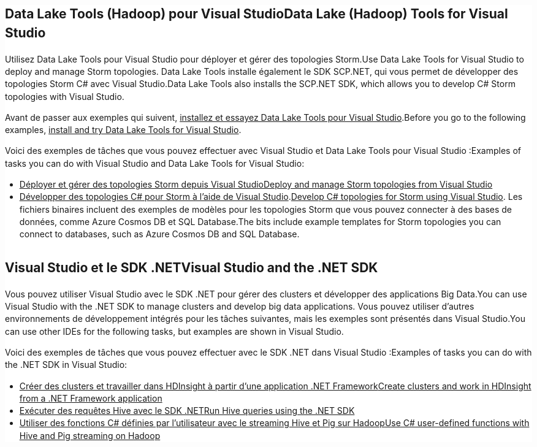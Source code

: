 ## <a name="data-lake-hadoop-tools-for-visual-studio"></a><span data-ttu-id="88215-126">Data Lake Tools (Hadoop) pour Visual Studio</span><span class="sxs-lookup"><span data-stu-id="88215-126">Data Lake (Hadoop) Tools for Visual Studio</span></span>
<span data-ttu-id="88215-127">Utilisez Data Lake Tools pour Visual Studio pour déployer et gérer des topologies Storm.</span><span class="sxs-lookup"><span data-stu-id="88215-127">Use Data Lake Tools for Visual Studio to deploy and manage Storm topologies.</span></span> <span data-ttu-id="88215-128">Data Lake Tools installe également le SDK SCP.NET, qui vous permet de développer des topologies Storm C# avec Visual Studio.</span><span class="sxs-lookup"><span data-stu-id="88215-128">Data Lake Tools also installs the SCP.NET SDK, which allows you to develop C# Storm topologies with Visual Studio.</span></span>

<span data-ttu-id="88215-129">Avant de passer aux exemples qui suivent, [installez et essayez Data Lake Tools pour Visual Studio](hdinsight-hadoop-visual-studio-tools-get-started.md).</span><span class="sxs-lookup"><span data-stu-id="88215-129">Before you go to the following examples, [install and try Data Lake Tools for Visual Studio](hdinsight-hadoop-visual-studio-tools-get-started.md).</span></span> 

<span data-ttu-id="88215-130">Voici des exemples de tâches que vous pouvez effectuer avec Visual Studio et Data Lake Tools pour Visual Studio :</span><span class="sxs-lookup"><span data-stu-id="88215-130">Examples of tasks you can do with Visual Studio and Data Lake Tools for Visual Studio:</span></span>
* [<span data-ttu-id="88215-131">Déployer et gérer des topologies Storm depuis Visual Studio</span><span class="sxs-lookup"><span data-stu-id="88215-131">Deploy and manage Storm topologies from Visual Studio</span></span>](hdinsight-storm-deploy-monitor-topology-linux.md)
* <span data-ttu-id="88215-132">[Développer des topologies C# pour Storm à l’aide de Visual Studio](hdinsight-storm-develop-csharp-visual-studio-topology.md).</span><span class="sxs-lookup"><span data-stu-id="88215-132">[Develop C# topologies for Storm using Visual Studio](hdinsight-storm-develop-csharp-visual-studio-topology.md).</span></span> <span data-ttu-id="88215-133">Les fichiers binaires incluent des exemples de modèles pour les topologies Storm que vous pouvez connecter à des bases de données, comme Azure Cosmos DB et SQL Database.</span><span class="sxs-lookup"><span data-stu-id="88215-133">The bits include example templates for Storm topologies you can connect to databases, such as Azure Cosmos DB and SQL Database.</span></span>

## <a name="visual-studio-and-the-net-sdk"></a><span data-ttu-id="88215-134">Visual Studio et le SDK .NET</span><span class="sxs-lookup"><span data-stu-id="88215-134">Visual Studio and the .NET SDK</span></span> 

<span data-ttu-id="88215-135">Vous pouvez utiliser Visual Studio avec le SDK .NET pour gérer des clusters et développer des applications Big Data.</span><span class="sxs-lookup"><span data-stu-id="88215-135">You can use Visual Studio with the .NET SDK to manage clusters and develop big data applications.</span></span> <span data-ttu-id="88215-136">Vous pouvez utiliser d’autres environnements de développement intégrés pour les tâches suivantes, mais les exemples sont présentés dans Visual Studio.</span><span class="sxs-lookup"><span data-stu-id="88215-136">You can use other IDEs for the following tasks, but examples are shown in Visual Studio.</span></span>

<span data-ttu-id="88215-137">Voici des exemples de tâches que vous pouvez effectuer avec le SDK .NET dans Visual Studio :</span><span class="sxs-lookup"><span data-stu-id="88215-137">Examples of tasks you can do with the .NET SDK in Visual Studio:</span></span>
* [<span data-ttu-id="88215-138">Créer des clusters et travailler dans HDInsight à partir d’une application .NET Framework</span><span class="sxs-lookup"><span data-stu-id="88215-138">Create clusters and work in HDInsight from a .NET Framework application</span></span>](hdinsight-hadoop-create-linux-clusters-dotnet-sdk.md)
* [<span data-ttu-id="88215-139">Exécuter des requêtes Hive avec le SDK .NET</span><span class="sxs-lookup"><span data-stu-id="88215-139">Run Hive queries using the .NET SDK</span></span>](hdinsight-hadoop-use-hive-dotnet-sdk.md)
* [<span data-ttu-id="88215-140">Utiliser des fonctions C# définies par l’utilisateur avec le streaming Hive et Pig sur Hadoop</span><span class="sxs-lookup"><span data-stu-id="88215-140">Use C# user-defined functions with Hive and Pig streaming on Hadoop</span></span>](hdinsight-hadoop-hive-pig-udf-dotnet-csharp.md)
